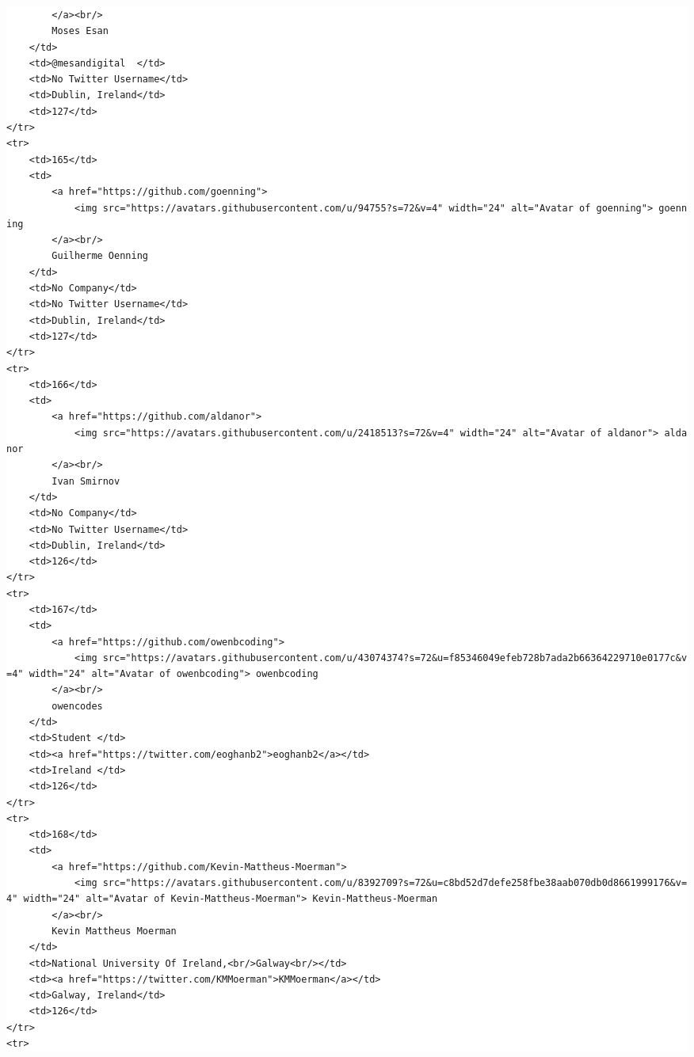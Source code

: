 			</a><br/>
			Moses Esan
		</td>
		<td>@mesandigital  </td>
		<td>No Twitter Username</td>
		<td>Dublin, Ireland</td>
		<td>127</td>
	</tr>
	<tr>
		<td>165</td>
		<td>
			<a href="https://github.com/goenning">
				<img src="https://avatars.githubusercontent.com/u/94755?s=72&v=4" width="24" alt="Avatar of goenning"> goenning
			</a><br/>
			Guilherme Oenning
		</td>
		<td>No Company</td>
		<td>No Twitter Username</td>
		<td>Dublin, Ireland</td>
		<td>127</td>
	</tr>
	<tr>
		<td>166</td>
		<td>
			<a href="https://github.com/aldanor">
				<img src="https://avatars.githubusercontent.com/u/2418513?s=72&v=4" width="24" alt="Avatar of aldanor"> aldanor
			</a><br/>
			Ivan Smirnov
		</td>
		<td>No Company</td>
		<td>No Twitter Username</td>
		<td>Dublin, Ireland</td>
		<td>126</td>
	</tr>
	<tr>
		<td>167</td>
		<td>
			<a href="https://github.com/owenbcoding">
				<img src="https://avatars.githubusercontent.com/u/43074374?s=72&u=f85346049efeb728b7ada2b66364229710e0177c&v=4" width="24" alt="Avatar of owenbcoding"> owenbcoding
			</a><br/>
			owencodes
		</td>
		<td>Student </td>
		<td><a href="https://twitter.com/eoghanb2">eoghanb2</a></td>
		<td>Ireland </td>
		<td>126</td>
	</tr>
	<tr>
		<td>168</td>
		<td>
			<a href="https://github.com/Kevin-Mattheus-Moerman">
				<img src="https://avatars.githubusercontent.com/u/8392709?s=72&u=c8bd52d7defe258fbe38aab070db0d8661999176&v=4" width="24" alt="Avatar of Kevin-Mattheus-Moerman"> Kevin-Mattheus-Moerman
			</a><br/>
			Kevin Mattheus Moerman
		</td>
		<td>National University Of Ireland,<br/>Galway<br/></td>
		<td><a href="https://twitter.com/KMMoerman">KMMoerman</a></td>
		<td>Galway, Ireland</td>
		<td>126</td>
	</tr>
	<tr>